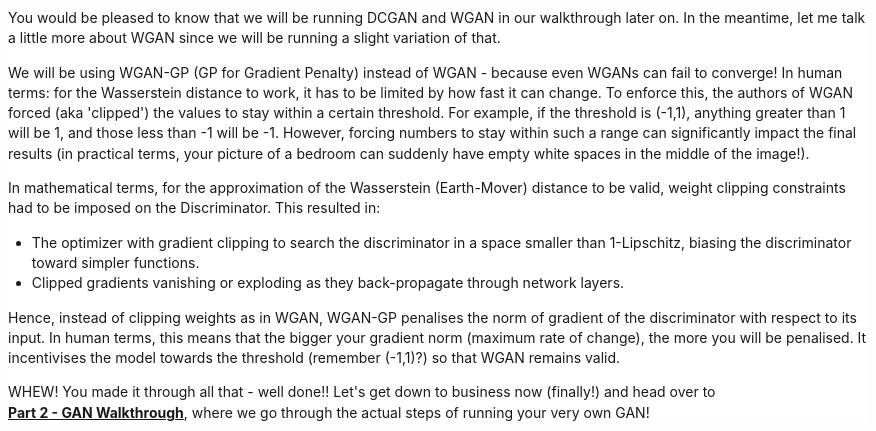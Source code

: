 You would be pleased to know that we will be running DCGAN and WGAN in our walkthrough later on. In the meantime, let me talk a little more about WGAN since we will be running a slight variation of that.

We will be using WGAN-GP (GP for Gradient Penalty) instead of WGAN - because even WGANs can fail to converge! In human terms: for the Wasserstein distance to work, it has to be limited by how fast it can change. To enforce this, the authors of WGAN forced (aka 'clipped') the values to stay within a certain threshold. For example, if the threshold is (-1,1), anything greater than 1 will be 1, and those less than -1 will be -1. However, forcing numbers to stay within such a range can significantly impact the final results (in practical terms, your picture of a bedroom can suddenly have empty white spaces in the middle of the image!). 

In mathematical terms, for the approximation of the Wasserstein (Earth-Mover) distance to be valid, weight clipping constraints had to be imposed on the Discriminator. This resulted in:
- The optimizer with gradient clipping to search the discriminator in a space smaller than 1-Lipschitz, biasing the discriminator toward simpler functions.
- Clipped gradients vanishing or exploding as they back-propagate through network layers.

Hence, instead of clipping weights as in WGAN, WGAN-GP penalises the norm of gradient of the discriminator with respect to its input. In human terms, this means that the bigger your gradient norm (maximum rate of change), the more you will be penalised. It incentivises the model towards the threshold (remember (-1,1)?) so that WGAN remains valid.


WHEW! You made it through all that - well done!! Let's get down to business now (finally!) and head over to <br><a href='https://www.yinglinglow.com/blog/2018/02/20/GAN-walkthrough-2'>__Part 2 - GAN Walkthrough__</a>, where we go through the actual steps of running your very own GAN!